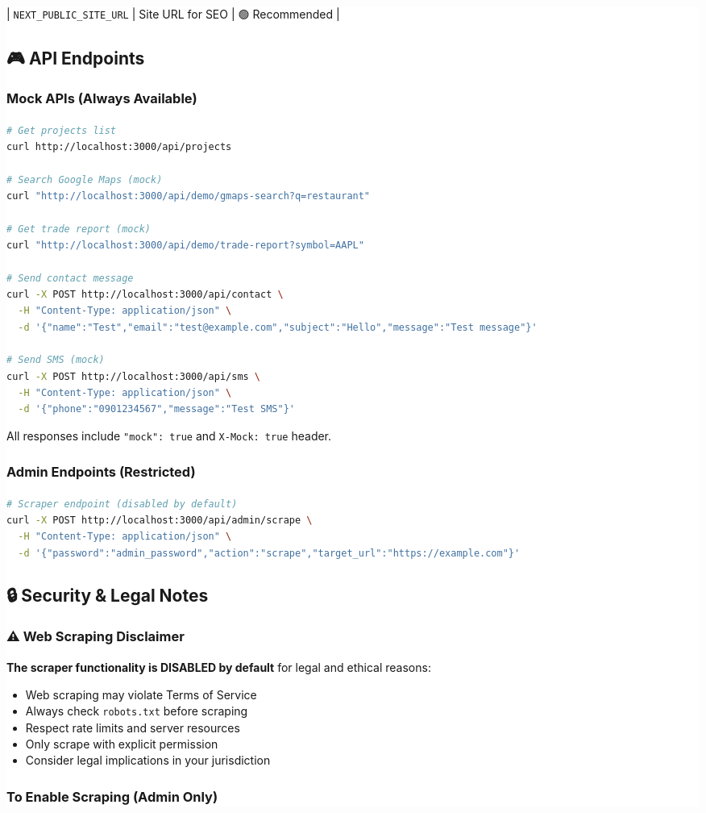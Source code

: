 | `NEXT_PUBLIC_SITE_URL` | Site URL for SEO | 🟢 Recommended |

## 🎮 API Endpoints

### Mock APIs (Always Available)

```bash
# Get projects list
curl http://localhost:3000/api/projects

# Search Google Maps (mock)
curl "http://localhost:3000/api/demo/gmaps-search?q=restaurant"

# Get trade report (mock)
curl "http://localhost:3000/api/demo/trade-report?symbol=AAPL"

# Send contact message
curl -X POST http://localhost:3000/api/contact \
  -H "Content-Type: application/json" \
  -d '{"name":"Test","email":"test@example.com","subject":"Hello","message":"Test message"}'

# Send SMS (mock)
curl -X POST http://localhost:3000/api/sms \
  -H "Content-Type: application/json" \
  -d '{"phone":"0901234567","message":"Test SMS"}'
```

All responses include `"mock": true` and `X-Mock: true` header.

### Admin Endpoints (Restricted)

```bash
# Scraper endpoint (disabled by default)
curl -X POST http://localhost:3000/api/admin/scrape \
  -H "Content-Type: application/json" \
  -d '{"password":"admin_password","action":"scrape","target_url":"https://example.com"}'
```

## 🔒 Security & Legal Notes

### ⚠️ Web Scraping Disclaimer

**The scraper functionality is DISABLED by default** for legal and ethical reasons:

- Web scraping may violate Terms of Service
- Always check `robots.txt` before scraping
- Respect rate limits and server resources
- Only scrape with explicit permission
- Consider legal implications in your jurisdiction

### To Enable Scraping (Admin Only)
